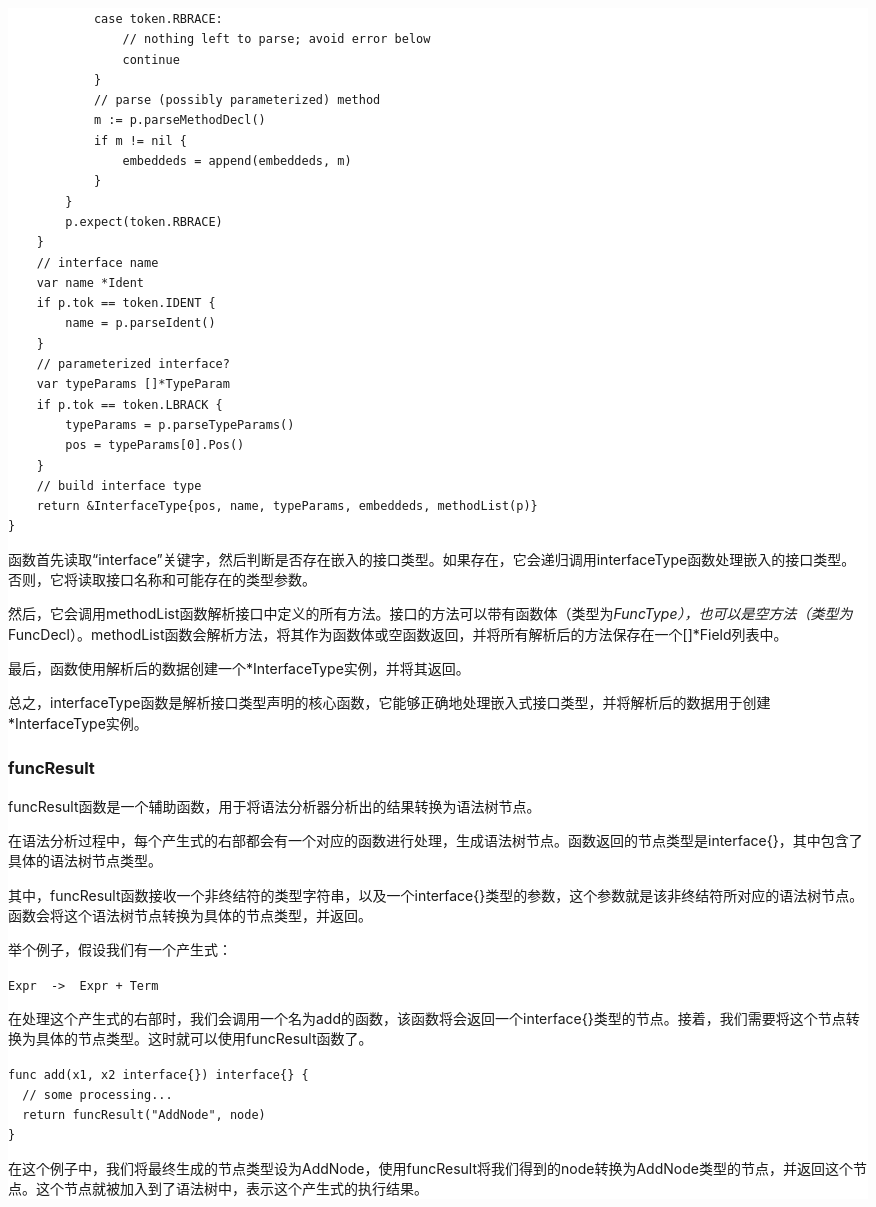 ```
            case token.RBRACE:
                // nothing left to parse; avoid error below
                continue
            }
            // parse (possibly parameterized) method
            m := p.parseMethodDecl()
            if m != nil {
                embeddeds = append(embeddeds, m)
            }
        }
        p.expect(token.RBRACE)
    }
    // interface name
    var name *Ident
    if p.tok == token.IDENT {
        name = p.parseIdent()
    }
    // parameterized interface?
    var typeParams []*TypeParam
    if p.tok == token.LBRACK {
        typeParams = p.parseTypeParams()
        pos = typeParams[0].Pos()
    }
    // build interface type
    return &InterfaceType{pos, name, typeParams, embeddeds, methodList(p)}
}
```

函数首先读取“interface”关键字，然后判断是否存在嵌入的接口类型。如果存在，它会递归调用interfaceType函数处理嵌入的接口类型。否则，它将读取接口名称和可能存在的类型参数。

然后，它会调用methodList函数解析接口中定义的所有方法。接口的方法可以带有函数体（类型为*FuncType），也可以是空方法（类型为*FuncDecl）。methodList函数会解析方法，将其作为函数体或空函数返回，并将所有解析后的方法保存在一个[]*Field列表中。

最后，函数使用解析后的数据创建一个*InterfaceType实例，并将其返回。

总之，interfaceType函数是解析接口类型声明的核心函数，它能够正确地处理嵌入式接口类型，并将解析后的数据用于创建*InterfaceType实例。



### funcResult

funcResult函数是一个辅助函数，用于将语法分析器分析出的结果转换为语法树节点。

在语法分析过程中，每个产生式的右部都会有一个对应的函数进行处理，生成语法树节点。函数返回的节点类型是interface{}，其中包含了具体的语法树节点类型。

其中，funcResult函数接收一个非终结符的类型字符串，以及一个interface{}类型的参数，这个参数就是该非终结符所对应的语法树节点。函数会将这个语法树节点转换为具体的节点类型，并返回。

举个例子，假设我们有一个产生式：
```
Expr  ->  Expr + Term
```
在处理这个产生式的右部时，我们会调用一个名为add的函数，该函数将会返回一个interface{}类型的节点。接着，我们需要将这个节点转换为具体的节点类型。这时就可以使用funcResult函数了。
```
func add(x1, x2 interface{}) interface{} {
  // some processing...
  return funcResult("AddNode", node)
}
```
在这个例子中，我们将最终生成的节点类型设为AddNode，使用funcResult将我们得到的node转换为AddNode类型的节点，并返回这个节点。这个节点就被加入到了语法树中，表示这个产生式的执行结果。
